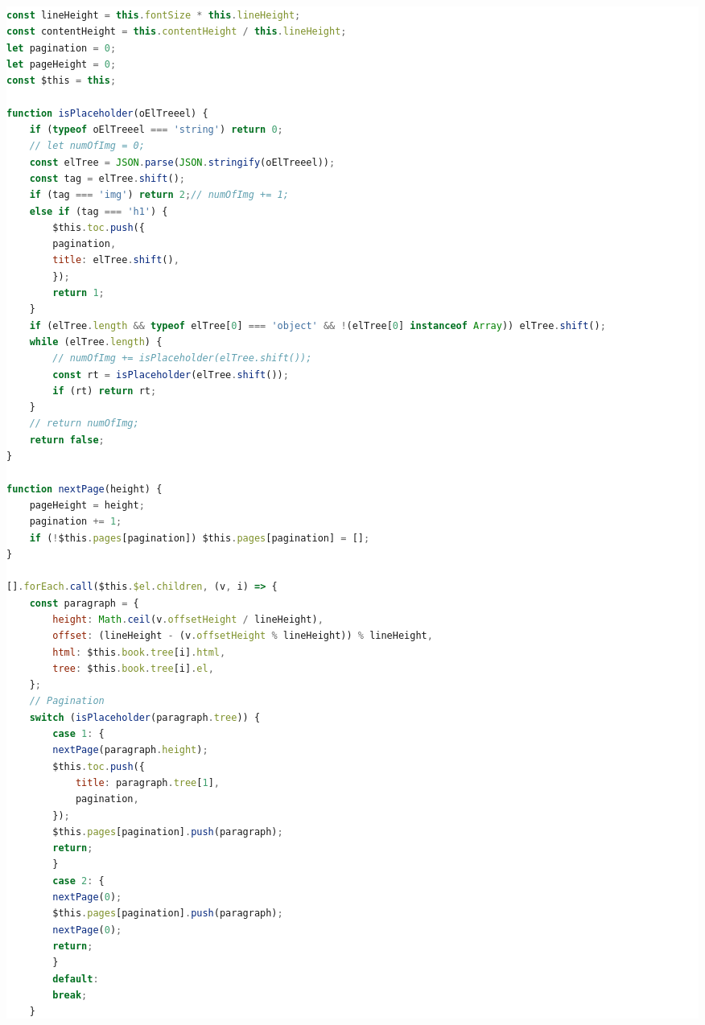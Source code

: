 ```js
const lineHeight = this.fontSize * this.lineHeight;
const contentHeight = this.contentHeight / this.lineHeight;
let pagination = 0;
let pageHeight = 0;
const $this = this;

function isPlaceholder(oElTreeel) {
    if (typeof oElTreeel === 'string') return 0;
    // let numOfImg = 0;
    const elTree = JSON.parse(JSON.stringify(oElTreeel));
    const tag = elTree.shift();
    if (tag === 'img') return 2;// numOfImg += 1;
    else if (tag === 'h1') {
        $this.toc.push({
        pagination,
        title: elTree.shift(),
        });
        return 1;
    }
    if (elTree.length && typeof elTree[0] === 'object' && !(elTree[0] instanceof Array)) elTree.shift();
    while (elTree.length) {
        // numOfImg += isPlaceholder(elTree.shift());
        const rt = isPlaceholder(elTree.shift());
        if (rt) return rt;
    }
    // return numOfImg;
    return false;
}

function nextPage(height) {
    pageHeight = height;
    pagination += 1;
    if (!$this.pages[pagination]) $this.pages[pagination] = [];
}

[].forEach.call($this.$el.children, (v, i) => {
    const paragraph = {
        height: Math.ceil(v.offsetHeight / lineHeight),
        offset: (lineHeight - (v.offsetHeight % lineHeight)) % lineHeight,
        html: $this.book.tree[i].html,
        tree: $this.book.tree[i].el,
    };
    // Pagination
    switch (isPlaceholder(paragraph.tree)) {
        case 1: {
        nextPage(paragraph.height);
        $this.toc.push({
            title: paragraph.tree[1],
            pagination,
        });
        $this.pages[pagination].push(paragraph);
        return;
        }
        case 2: {
        nextPage(0);
        $this.pages[pagination].push(paragraph);
        nextPage(0);
        return;
        }
        default:
        break;
    }
```